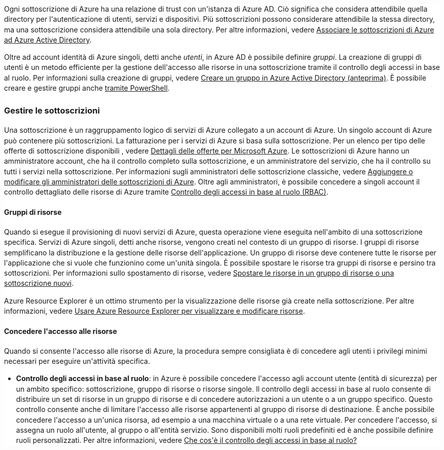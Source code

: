 Ogni sottoscrizione di Azure ha una relazione di trust con un'istanza di Azure AD. Ciò significa che considera attendibile quella directory per l'autenticazione di utenti, servizi e dispositivi. Più sottoscrizioni possono considerare attendibile la stessa directory, ma una sottoscrizione considera attendibile una sola directory. Per altre informazioni, vedere [Associare le sottoscrizioni di Azure ad Azure Active Directory](../../active-directory/fundamentals/active-directory-how-subscriptions-associated-directory.md).

Oltre ad account identità di Azure singoli, detti anche *utenti*, in Azure AD è possibile definire *gruppi*. La creazione di gruppi di utenti è un metodo efficiente per la gestione dell'accesso alle risorse in una sottoscrizione tramite il controllo degli accessi in base al ruolo. Per informazioni sulla creazione di gruppi, vedere [Creare un gruppo in Azure Active Directory (anteprima)](../../active-directory/fundamentals/active-directory-groups-create-azure-portal.md). È possibile creare e gestire gruppi anche [tramite PowerShell](../../active-directory/users-groups-roles/groups-settings-v2-cmdlets.md).

### <a name="manage-your-subscriptions"></a>Gestire le sottoscrizioni

Una sottoscrizione è un raggruppamento logico di servizi di Azure collegato a un account di Azure. Un singolo account di Azure può contenere più sottoscrizioni. La fatturazione per i servizi di Azure si basa sulla sottoscrizione. Per un elenco per tipo delle offerte di sottoscrizione disponibili , vedere [Dettagli delle offerte per Microsoft Azure](https://azure.microsoft.com/support/legal/offer-details/). Le sottoscrizioni di Azure hanno un amministratore account, che ha il controllo completo sulla sottoscrizione, e un amministratore del servizio, che ha il controllo su tutti i servizi nella sottoscrizione. Per informazioni sugli amministratori delle sottoscrizione classiche, vedere [Aggiungere o modificare gli amministratori delle sottoscrizioni di Azure](../../billing/billing-add-change-azure-subscription-administrator.md). Oltre agli amministratori, è possibile concedere a singoli account il controllo dettagliato delle risorse di Azure tramite [Controllo degli accessi in base al ruolo (RBAC)](../../role-based-access-control/overview.md).

#### <a name="resource-groups"></a>Gruppi di risorse

Quando si esegue il provisioning di nuovi servizi di Azure, questa operazione viene eseguita nell'ambito di una sottoscrizione specifica. Servizi di Azure singoli, detti anche risorse, vengono creati nel contesto di un gruppo di risorse. I gruppi di risorse semplificano la distribuzione e la gestione delle risorse dell'applicazione. Un gruppo di risorse deve contenere tutte le risorse per l'applicazione che si vuole che funzionino come un'unità singola. È possibile spostare le risorse tra gruppi di risorse e persino tra sottoscrizioni. Per informazioni sullo spostamento di risorse, vedere [Spostare le risorse in un gruppo di risorse o una sottoscrizione nuovi](../../resource-group-move-resources.md).

Azure Resource Explorer è un ottimo strumento per la visualizzazione delle risorse già create nella sottoscrizione. Per altre informazioni, vedere [Usare Azure Resource Explorer per visualizzare e modificare risorse](../../resource-manager-resource-explorer.md).

#### <a name="grant-access-to-resources"></a>Concedere l'accesso alle risorse

Quando si consente l'accesso alle risorse di Azure, la procedura sempre consigliata è di concedere agli utenti i privilegi minimi necessari per eseguire un'attività specifica.

-   **Controllo degli accessi in base al ruolo**: in Azure è possibile concedere l'accesso agli account utente (entità di sicurezza) per un ambito specifico: sottoscrizione, gruppo di risorse o risorse singole. Il controllo degli accessi in base al ruolo consente di distribuire un set di risorse in un gruppo di risorse e di concedere autorizzazioni a un utente o a un gruppo specifico. Questo controllo consente anche di limitare l'accesso alle risorse appartenenti al gruppo di risorse di destinazione. È anche possibile concedere l'accesso a un'unica risorsa, ad esempio a una macchina virtuale o a una rete virtuale. Per concedere l'accesso, si assegna un ruolo all'utente, al gruppo o all'entità servizio. Sono disponibili molti ruoli predefiniti ed è anche possibile definire ruoli personalizzati. Per altre informazioni, vedere [Che cos'è il controllo degli accessi in base al ruolo?](../../role-based-access-control/overview.md)
